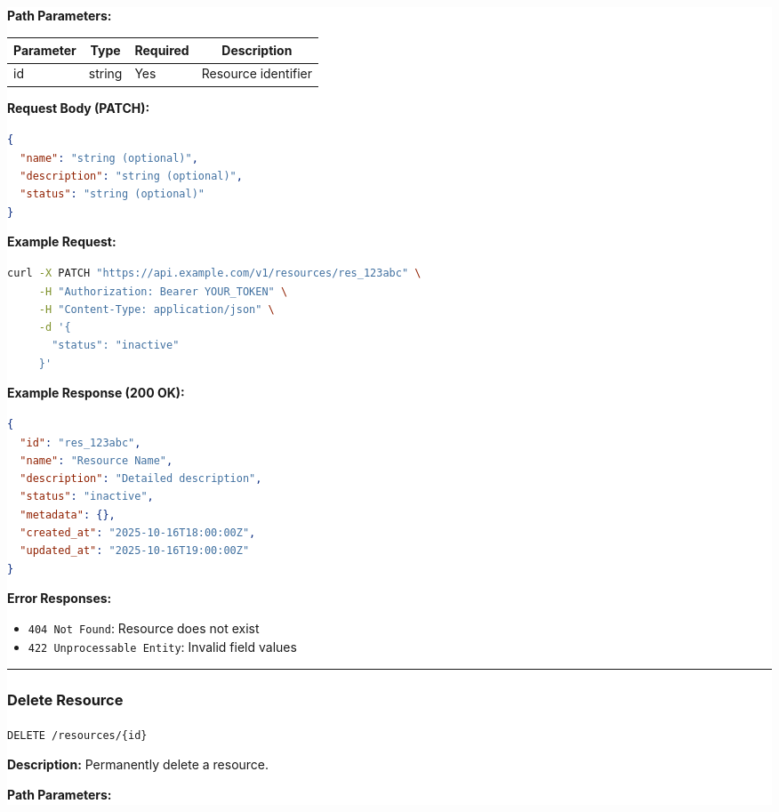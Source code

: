 **Path Parameters:**

| Parameter | Type | Required | Description |
|-----------|------|----------|-------------|
| id | string | Yes | Resource identifier |

**Request Body (PATCH):**

```json
{
  "name": "string (optional)",
  "description": "string (optional)",
  "status": "string (optional)"
}
```

**Example Request:**

```bash
curl -X PATCH "https://api.example.com/v1/resources/res_123abc" \
     -H "Authorization: Bearer YOUR_TOKEN" \
     -H "Content-Type: application/json" \
     -d '{
       "status": "inactive"
     }'
```

**Example Response (200 OK):**

```json
{
  "id": "res_123abc",
  "name": "Resource Name",
  "description": "Detailed description",
  "status": "inactive",
  "metadata": {},
  "created_at": "2025-10-16T18:00:00Z",
  "updated_at": "2025-10-16T19:00:00Z"
}
```

**Error Responses:**

- `404 Not Found`: Resource does not exist
- `422 Unprocessable Entity`: Invalid field values

---

### Delete Resource

```http
DELETE /resources/{id}
```

**Description:** Permanently delete a resource.

**Path Parameters:**
